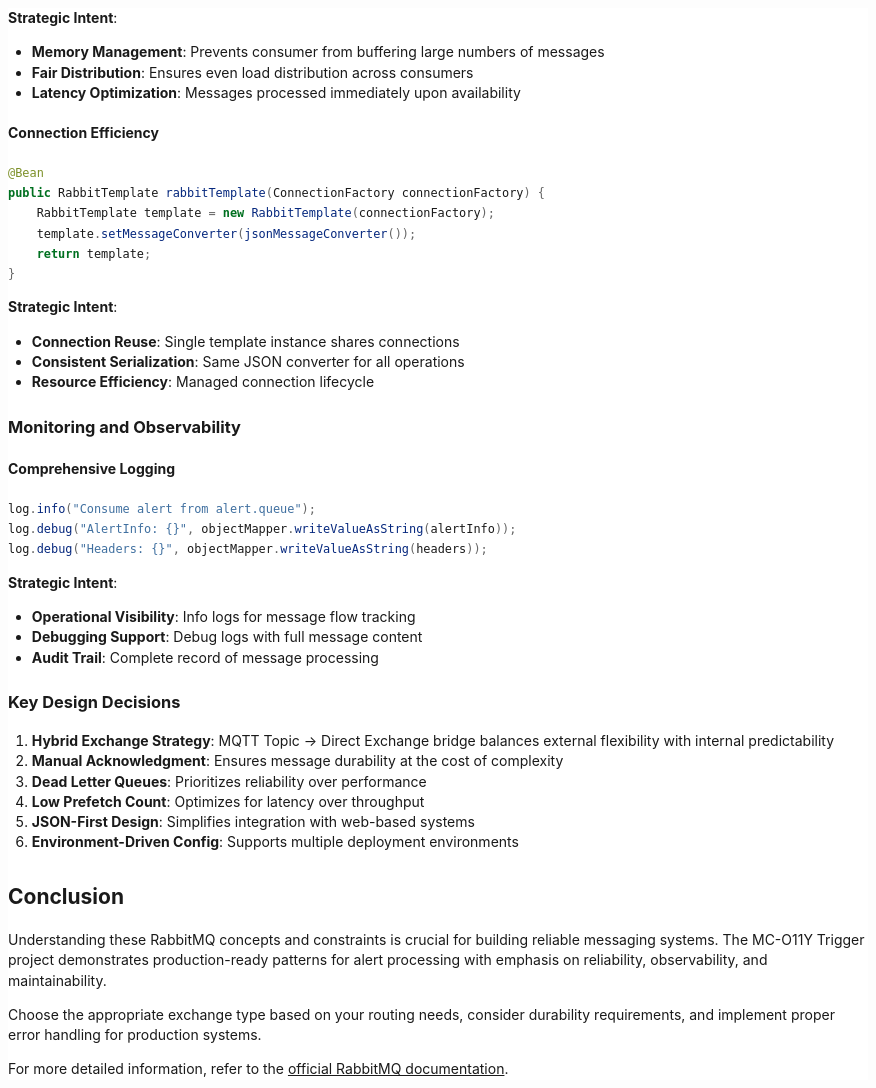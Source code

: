 **Strategic Intent**:
- **Memory Management**: Prevents consumer from buffering large numbers of messages
- **Fair Distribution**: Ensures even load distribution across consumers
- **Latency Optimization**: Messages processed immediately upon availability

#### Connection Efficiency

```java
@Bean
public RabbitTemplate rabbitTemplate(ConnectionFactory connectionFactory) {
    RabbitTemplate template = new RabbitTemplate(connectionFactory);
    template.setMessageConverter(jsonMessageConverter());
    return template;
}
```

**Strategic Intent**:
- **Connection Reuse**: Single template instance shares connections
- **Consistent Serialization**: Same JSON converter for all operations
- **Resource Efficiency**: Managed connection lifecycle

### Monitoring and Observability

#### Comprehensive Logging

```java
log.info("Consume alert from alert.queue");
log.debug("AlertInfo: {}", objectMapper.writeValueAsString(alertInfo));
log.debug("Headers: {}", objectMapper.writeValueAsString(headers));
```

**Strategic Intent**:
- **Operational Visibility**: Info logs for message flow tracking
- **Debugging Support**: Debug logs with full message content
- **Audit Trail**: Complete record of message processing

### Key Design Decisions

1. **Hybrid Exchange Strategy**: MQTT Topic → Direct Exchange bridge balances external flexibility with internal predictability
2. **Manual Acknowledgment**: Ensures message durability at the cost of complexity
3. **Dead Letter Queues**: Prioritizes reliability over performance
4. **Low Prefetch Count**: Optimizes for latency over throughput
5. **JSON-First Design**: Simplifies integration with web-based systems
6. **Environment-Driven Config**: Supports multiple deployment environments

## Conclusion

Understanding these RabbitMQ concepts and constraints is crucial for building reliable messaging systems. The MC-O11Y Trigger project demonstrates production-ready patterns for alert processing with emphasis on reliability, observability, and maintainability.

Choose the appropriate exchange type based on your routing needs, consider durability requirements, and implement proper error handling for production systems.

For more detailed information, refer to the [official RabbitMQ documentation](https://www.rabbitmq.com/documentation.html).